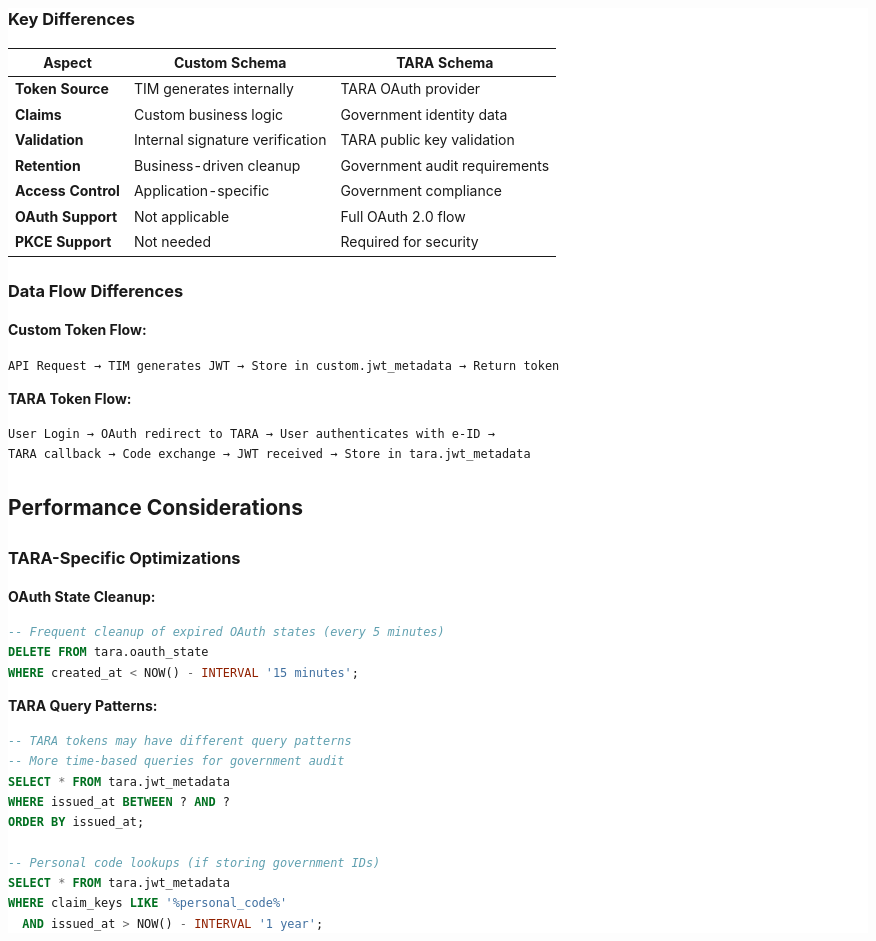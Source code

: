 ### Key Differences

| Aspect | Custom Schema | TARA Schema |
|--------|---------------|-------------|
| **Token Source** | TIM generates internally | TARA OAuth provider |
| **Claims** | Custom business logic | Government identity data |
| **Validation** | Internal signature verification | TARA public key validation |
| **Retention** | Business-driven cleanup | Government audit requirements |
| **Access Control** | Application-specific | Government compliance |
| **OAuth Support** | Not applicable | Full OAuth 2.0 flow |
| **PKCE Support** | Not needed | Required for security |

### Data Flow Differences

**Custom Token Flow:**
```
API Request → TIM generates JWT → Store in custom.jwt_metadata → Return token
```

**TARA Token Flow:**
```
User Login → OAuth redirect to TARA → User authenticates with e-ID →
TARA callback → Code exchange → JWT received → Store in tara.jwt_metadata
```

## Performance Considerations

### TARA-Specific Optimizations

**OAuth State Cleanup:**
```sql
-- Frequent cleanup of expired OAuth states (every 5 minutes)
DELETE FROM tara.oauth_state
WHERE created_at < NOW() - INTERVAL '15 minutes';
```

**TARA Query Patterns:**
```sql
-- TARA tokens may have different query patterns
-- More time-based queries for government audit
SELECT * FROM tara.jwt_metadata
WHERE issued_at BETWEEN ? AND ?
ORDER BY issued_at;

-- Personal code lookups (if storing government IDs)
SELECT * FROM tara.jwt_metadata
WHERE claim_keys LIKE '%personal_code%'
  AND issued_at > NOW() - INTERVAL '1 year';
```
